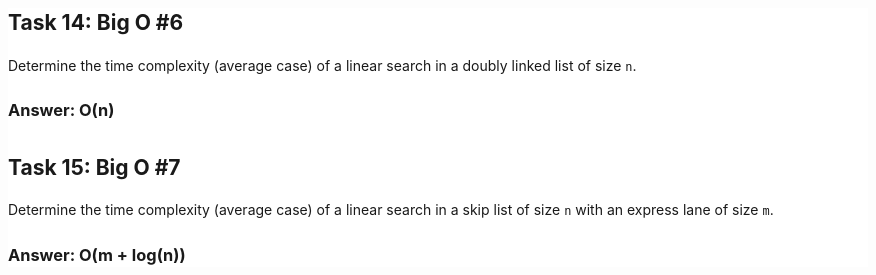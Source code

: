 ## Task 14: Big O #6

Determine the time complexity (average case) of a linear search in a doubly linked list of size `n`.

### Answer: O(n)

## Task 15: Big O #7

Determine the time complexity (average case) of a linear search in a skip list of size `n` with an express lane of size `m`.

### Answer: O(m + log(n))
